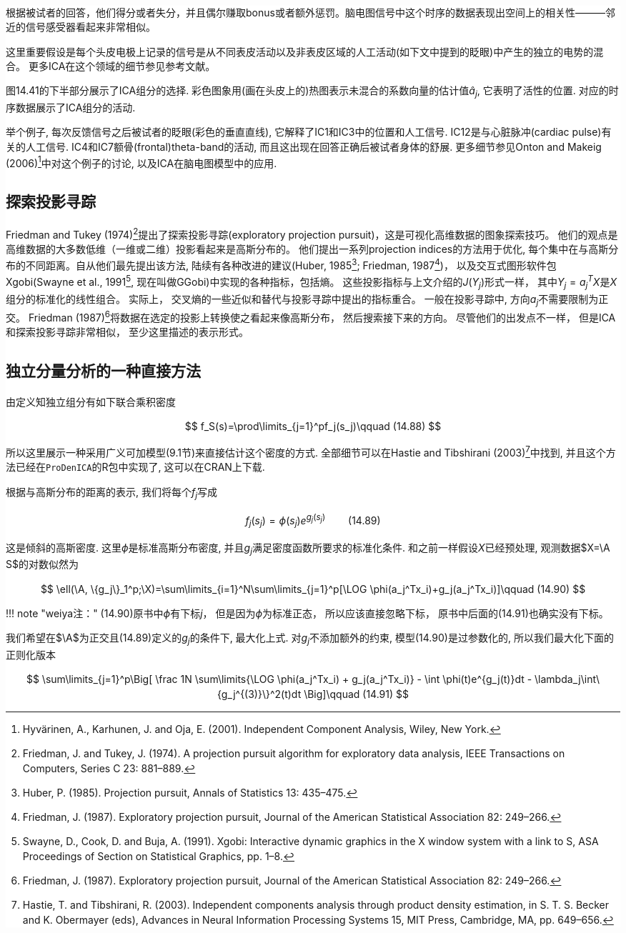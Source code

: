 根据被试者的回答，他们得分或者失分，并且偶尔赚取bonus或者额外惩罚。脑电图信号中这个时序的数据表现出空间上的相关性———邻近的信号感受器看起来非常相似。

这里重要假设是每个头皮电极上记录的信号是从不同表皮活动以及非表皮区域的人工活动(如下文中提到的眨眼)中产生的独立的电势的混合。 更多ICA在这个领域的细节参见参考文献。

图14.41的下半部分展示了ICA组分的选择. 彩色图象用(画在头皮上的)热图表示未混合的系数向量的估计值$\hat a_j$, 它表明了活性的位置. 对应的时序数据展示了ICA组分的活动.

举个例子, 每次反馈信号之后被试者的眨眼(彩色的垂直直线), 它解释了IC1和IC3中的位置和人工信号. IC12是与心脏脉冲(cardiac pulse)有关的人工信号. IC4和IC7额骨(frontal)theta-band的活动, 而且这出现在回答正确后被试者身体的舒展. 更多细节参见Onton and Makeig (2006)[^2]中对这个例子的讨论, 以及ICA在脑电图模型中的应用.

## 探索投影寻踪

Friedman and Tukey (1974)[^3]提出了探索投影寻踪(exploratory projection pursuit)，这是可视化高维数据的图象探索技巧。 他们的观点是高维数据的大多数低维（一维或二维）投影看起来是高斯分布的。 他们提出一系列projection indices的方法用于优化, 每个集中在与高斯分布的不同距离。自从他们最先提出该方法, 陆续有各种改进的建议(Huber, 1985[^4]; Friedman, 1987[^5])， 以及交互式图形软件包Xgobi(Swayne et al., 1991[^6], 现在叫做GGobi)中实现的各种指标，包括熵。 这些投影指标与上文介绍的$J(Y_j)$形式一样， 其中$Y_j=a_j^TX$是$X$组分的标准化的线性组合。 实际上， 交叉熵的一些近似和替代与投影寻踪中提出的指标重合。 一般在投影寻踪中, 方向$a_j$不需要限制为正交。 Friedman (1987)[^5]将数据在选定的投影上转换使之看起来像高斯分布， 然后搜索接下来的方向。 尽管他们的出发点不一样， 但是ICA和探索投影寻踪非常相似， 至少这里描述的表示形式。


## 独立分量分析的一种直接方法


由定义知独立组分有如下联合乘积密度

$$
f_S(s)=\prod\limits_{j=1}^pf_j(s_j)\qquad (14.88)
$$

所以这里展示一种采用广义可加模型(9.1节)来直接估计这个密度的方式. 全部细节可以在Hastie and Tibshirani (2003)[^7]中找到, 并且这个方法已经在`ProDenICA`的R包中实现了, 这可以在CRAN上下载.

根据与高斯分布的距离的表示, 我们将每个$f_j$写成

$$
f_j(s_j)=\phi(s_j)e^{g_j(s_j)}\qquad (14.89)
$$

这是倾斜的高斯密度. 这里$\phi$是标准高斯分布密度, 并且$g_j$满足密度函数所要求的标准化条件. 和之前一样假设$X$已经预处理, 观测数据$X=\A S$的对数似然为

$$
\ell(\A, \{g_j\}_1^p;\X)=\sum\limits_{i=1}^N\sum\limits_{j=1}^p[\LOG \phi(a_j^Tx_i)+g_j(a_j^Tx_i)]\qquad (14.90)
$$

!!! note "weiya注："
	(14.90)原书中$\phi$有下标$j$， 但是因为$\phi$为标准正态， 所以应该直接忽略下标， 原书中后面的(14.91)也确实没有下标。

我们希望在$\A$为正交且(14.89)定义的$g_j$的条件下, 最大化上式. 对$g_j$不添加额外的约束, 模型$(14.90)$是过参数化的, 所以我们最大化下面的正则化版本

$$
\sum\limits_{j=1}^p\Big[
\frac 1N \sum\limits{\LOG \phi(a_j^Tx_i) + g_j(a_j^Tx_i)} - 
\int \phi(t)e^{g_j(t)}dt - 
\lambda_j\int\{g_j^{(3)}\}^2(t)dt
\Big]\qquad (14.91)
$$


[^1]: Mardia, K., Kent, J. and Bibby, J. (1979). Multivariate Analysis, Academic Press.
[^2]: Hyvärinen, A., Karhunen, J. and Oja, E. (2001). Independent Component Analysis, Wiley, New York.
[^3]: Friedman, J. and Tukey, J. (1974). A projection pursuit algorithm for exploratory data analysis, IEEE Transactions on Computers, Series C 23: 881–889.
[^4]: Huber, P. (1985). Projection pursuit, Annals of Statistics 13: 435–475.
[^5]: Friedman, J. (1987). Exploratory projection pursuit, Journal of the American Statistical Association 82: 249–266.
[^6]: Swayne, D., Cook, D. and Buja, A. (1991). Xgobi: Interactive dynamic graphics in the X window system with a link to S, ASA Proceedings of Section on Statistical Graphics, pp. 1–8.
[^7]: Hastie, T. and Tibshirani, R. (2003). Independent components analysis through product density estimation, in S. T. S. Becker and K. Obermayer (eds), Advances in Neural Information Processing Systems 15, MIT Press, Cambridge, MA, pp. 649–656.
[^8]: Silverman, B. (1986). Density Estimation for Statistics and Data Analysis, Chapman and Hall, London. [下载](../references/Silverman1986.pdf)
[^9]: Hastie, T. and Tibshirani, R. (1990). Generalized Additive Models, Chapman and Hall, London.
[^10]: Efron, B. and Tibshirani, R. (1996). Using specially designed exponential families for density estimation, Annals of Statistics 24(6): 2431–2461.
[^11]: Bach, F. and Jordan, M. (2002). Kernel independent component analysis, Journal of Machine Learning Research 3: 1–48. [从作者主页下载代码和文章](http://www.di.ens.fr/~fbach/kernel-ica/index.htm)，[备用下载](../references/kernelICA-jmlr.pdf)